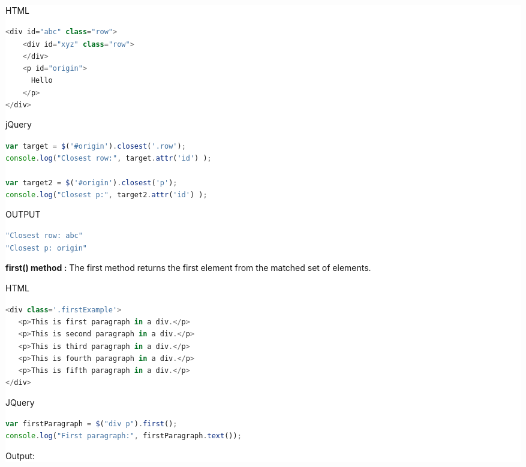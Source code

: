 HTML

```js
<div id="abc" class="row">
    <div id="xyz" class="row">
    </div>
    <p id="origin">
      Hello
    </p>
</div>

```

jQuery

```js
var target = $('#origin').closest('.row');
console.log("Closest row:", target.attr('id') );

var target2 = $('#origin').closest('p');
console.log("Closest p:", target2.attr('id') );

```

OUTPUT

```js
"Closest row: abc"
"Closest p: origin"

```

**first() method :**
The first method returns the first element from the matched set of elements.

HTML

```js
<div class='.firstExample'>
   <p>This is first paragraph in a div.</p>
   <p>This is second paragraph in a div.</p>
   <p>This is third paragraph in a div.</p>
   <p>This is fourth paragraph in a div.</p>
   <p>This is fifth paragraph in a div.</p>
</div>

```

JQuery

```js
var firstParagraph = $("div p").first();
console.log("First paragraph:", firstParagraph.text());

```

Output:
